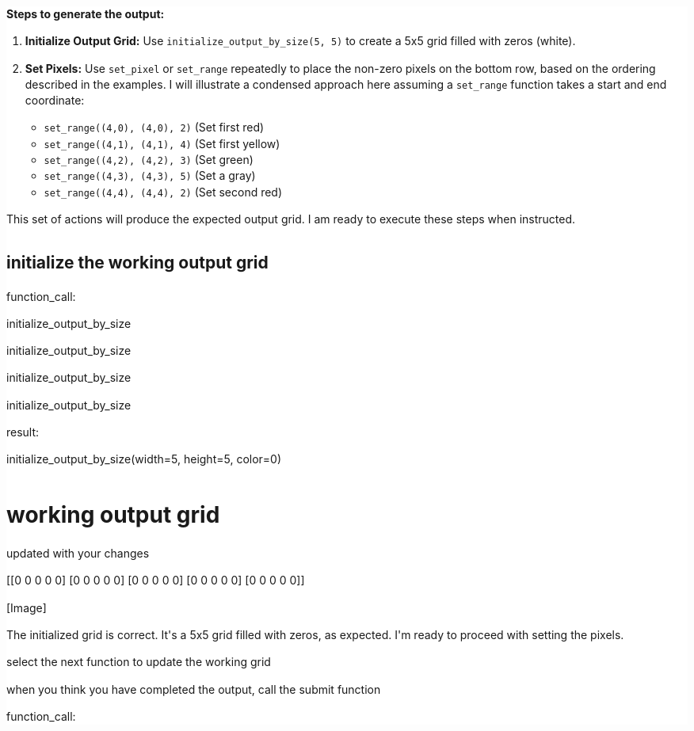 **Steps to generate the output:**

1. **Initialize Output Grid:**  Use `initialize_output_by_size(5, 5)` to create a 5x5 grid filled with zeros (white).

2. **Set Pixels:** Use `set_pixel` or `set_range` repeatedly to place the non-zero pixels on the bottom row, based on the ordering described in the examples. I will illustrate a condensed approach here assuming a `set_range` function takes a start and end coordinate:

   - `set_range((4,0), (4,0), 2)`  (Set first red)
   - `set_range((4,1), (4,1), 4)`  (Set first yellow)
   - `set_range((4,2), (4,2), 3)`  (Set green)
   - `set_range((4,3), (4,3), 5)`  (Set a gray)
   - `set_range((4,4), (4,4), 2)`  (Set second red)



This set of actions will produce the expected output grid.  I am ready to execute these steps when instructed.


## initialize the working output grid

function_call:

initialize_output_by_size

initialize_output_by_size

initialize_output_by_size

initialize_output_by_size


result:

initialize_output_by_size(width=5, height=5, color=0)

# working output grid

updated with your changes

[[0 0 0 0 0]
 [0 0 0 0 0]
 [0 0 0 0 0]
 [0 0 0 0 0]
 [0 0 0 0 0]]


[Image]


The initialized grid is correct. It's a 5x5 grid filled with zeros, as expected. I'm ready to proceed with setting the pixels.


select the next function to update the working grid

when you think you have completed the output, call the submit function

function_call:
